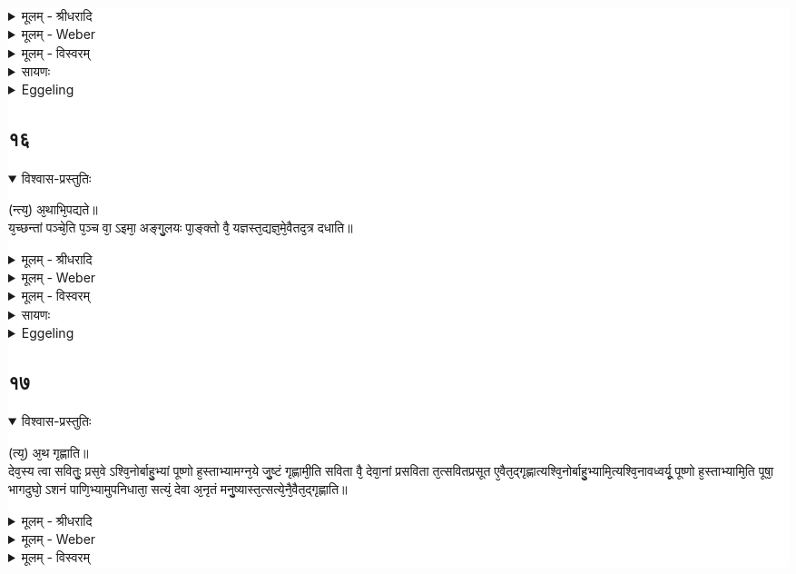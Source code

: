 <details><summary>मूलम् - श्रीधरादि</summary></details>

<details><summary>मूलम् - Weber</summary></details>

<details><summary>मूलम् - विस्वरम्</summary></details>

<details><summary>सायणः</summary></details>

<details><summary>Eggeling</summary></details>


## १६


<details open><summary>विश्वास-प्रस्तुतिः</summary>

(न्त्य᳘) अ᳘थाभि᳘पद्यते॥  
य᳘च्छन्तां पञ्चे᳘ति प᳘ञ्च वा᳘ ऽइमा᳘ अङ्गु᳘लयः पा᳘ङ्क्तो वै᳘ यज्ञस्त᳘द्यज्ञ᳘मे᳘वैतद᳘त्र दधाति॥
</details>

<details><summary>मूलम् - श्रीधरादि</summary></details>

<details><summary>मूलम् - Weber</summary></details>

<details><summary>मूलम् - विस्वरम्</summary></details>

<details><summary>सायणः</summary></details>

<details><summary>Eggeling</summary></details>


## १७


<details open><summary>विश्वास-प्रस्तुतिः</summary>

(त्य᳘) अ᳘थ गृह्णाति॥  
देव᳘स्य त्वा सवितुः᳘ प्रस᳘वे ऽश्वि᳘नोर्बाहु᳘भ्यां पूष्णो ह᳘स्ताभ्यामग्न᳘ये जु᳘ष्टं गृह्णामी᳘ति सविता वै᳘ देवा᳘नां प्रसविता त᳘त्सवितप्रसूत ए᳘वैत᳘द्गृह्णात्यश्वि᳘नोर्बाहु᳘भ्यामि᳘त्यश्वि᳘नावध्वर्यू᳘ पूष्णो ह᳘स्ताभ्यामि᳘ति पूषा᳘ भागदुघो᳘ ऽशनं पाणि᳘भ्यामुपनिधाता᳘ सत्यं᳘ देवा अ᳘नृतं मनु᳘ष्यास्त᳘त्सत्ये᳘नै᳘वैत᳘द्गृह्णाति॥
</details>

<details><summary>मूलम् - श्रीधरादि</summary></details>

<details><summary>मूलम् - Weber</summary></details>

<details><summary>मूलम् - विस्वरम्</summary>

